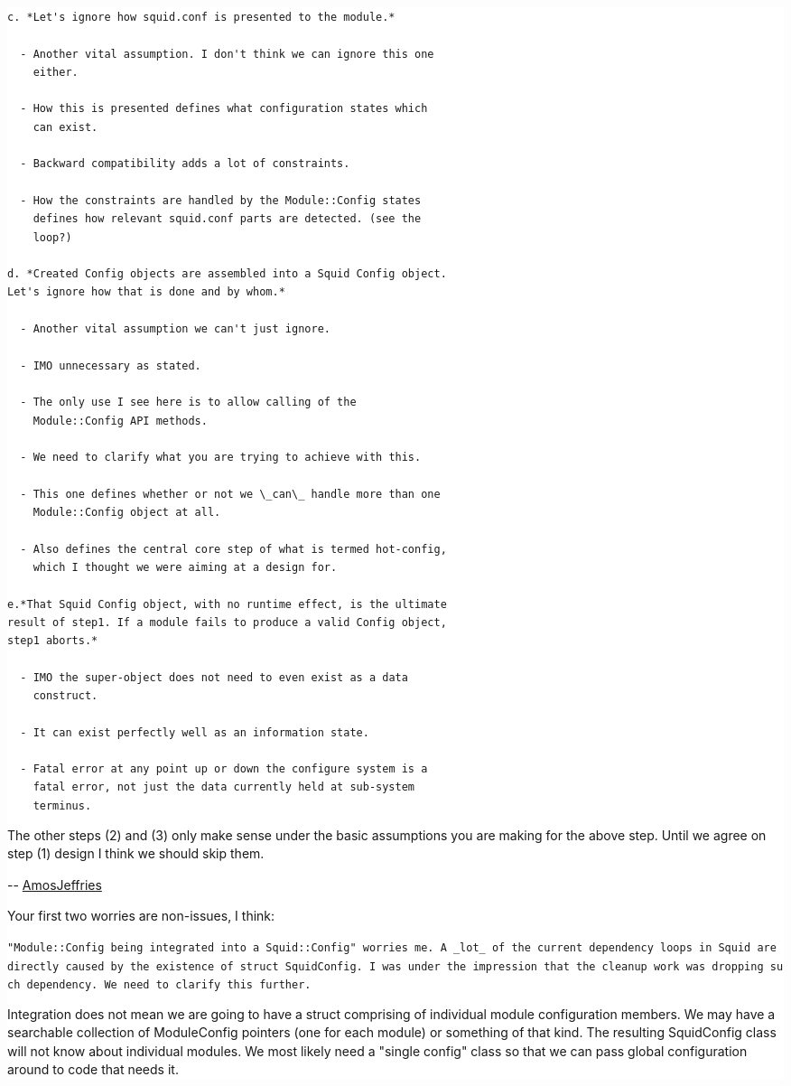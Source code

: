     c. *Let's ignore how squid.conf is presented to the module.*
    
      - Another vital assumption. I don't think we can ignore this one
        either.
    
      - How this is presented defines what configuration states which
        can exist.
    
      - Backward compatibility adds a lot of constraints.
    
      - How the constraints are handled by the Module::Config states
        defines how relevant squid.conf parts are detected. (see the
        loop?)
    
    d. *Created Config objects are assembled into a Squid Config object.
    Let's ignore how that is done and by whom.*
    
      - Another vital assumption we can't just ignore.
    
      - IMO unnecessary as stated.
    
      - The only use I see here is to allow calling of the
        Module::Config API methods.
    
      - We need to clarify what you are trying to achieve with this.
    
      - This one defines whether or not we \_can\_ handle more than one
        Module::Config object at all.
    
      - Also defines the central core step of what is termed hot-config,
        which I thought we were aiming at a design for.
    
    e.*That Squid Config object, with no runtime effect, is the ultimate
    result of step1. If a module fails to produce a valid Config object,
    step1 aborts.*
    
      - IMO the super-object does not need to even exist as a data
        construct.
    
      - It can exist perfectly well as an information state.
    
      - Fatal error at any point up or down the configure system is a
        fatal error, not just the data currently held at sub-system
        terminus.

The other steps (2) and (3) only make sense under the basic assumptions
you are making for the above step. Until we agree on step (1) design I
think we should skip them.

\--
[AmosJeffries](https://wiki.squid-cache.org/action/show/Features/HotConf/AmosJeffries#)

Your first two worries are non-issues, I think:

    "Module::Config being integrated into a Squid::Config" worries me. A _lot_ of the current dependency loops in Squid are directly caused by the existence of struct SquidConfig. I was under the impression that the cleanup work was dropping such dependency. We need to clarify this further.

Integration does not mean we are going to have a struct comprising of
individual module configuration members. We may have a searchable
collection of ModuleConfig pointers (one for each module) or something
of that kind. The resulting SquidConfig class will not know about
individual modules. We most likely need a "single config" class so that
we can pass global configuration around to code that needs it.
